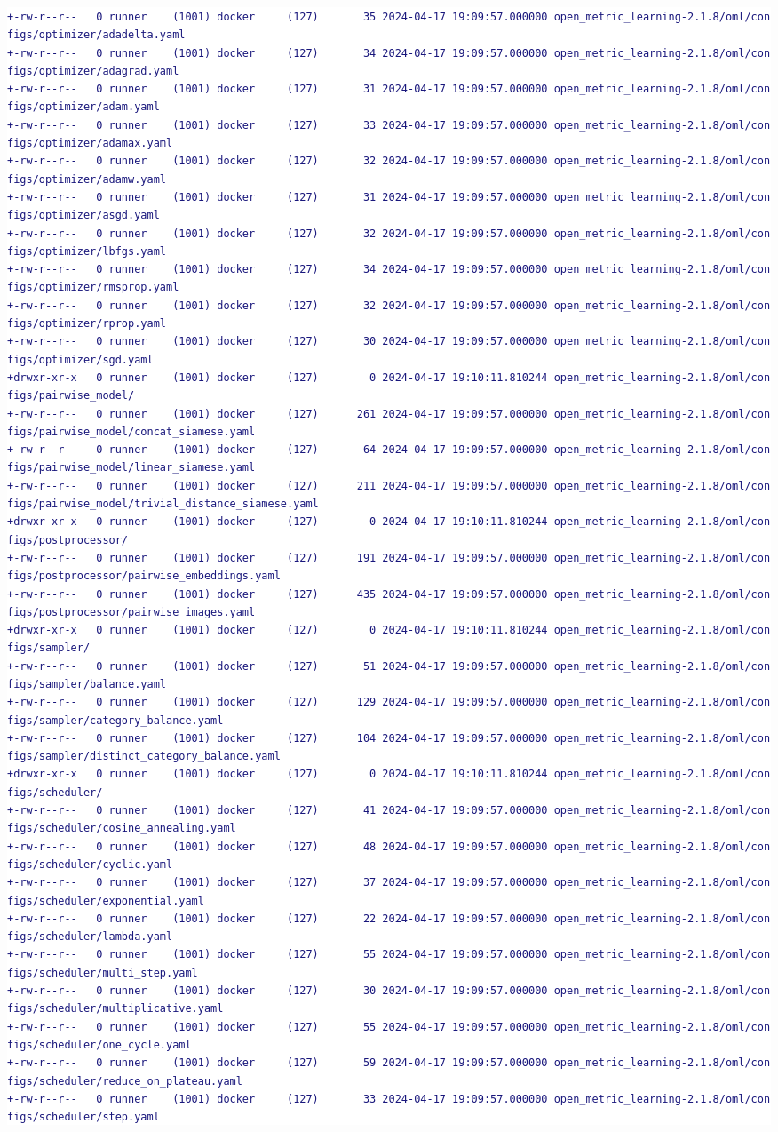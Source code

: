 ```diff
+-rw-r--r--   0 runner    (1001) docker     (127)       35 2024-04-17 19:09:57.000000 open_metric_learning-2.1.8/oml/configs/optimizer/adadelta.yaml
+-rw-r--r--   0 runner    (1001) docker     (127)       34 2024-04-17 19:09:57.000000 open_metric_learning-2.1.8/oml/configs/optimizer/adagrad.yaml
+-rw-r--r--   0 runner    (1001) docker     (127)       31 2024-04-17 19:09:57.000000 open_metric_learning-2.1.8/oml/configs/optimizer/adam.yaml
+-rw-r--r--   0 runner    (1001) docker     (127)       33 2024-04-17 19:09:57.000000 open_metric_learning-2.1.8/oml/configs/optimizer/adamax.yaml
+-rw-r--r--   0 runner    (1001) docker     (127)       32 2024-04-17 19:09:57.000000 open_metric_learning-2.1.8/oml/configs/optimizer/adamw.yaml
+-rw-r--r--   0 runner    (1001) docker     (127)       31 2024-04-17 19:09:57.000000 open_metric_learning-2.1.8/oml/configs/optimizer/asgd.yaml
+-rw-r--r--   0 runner    (1001) docker     (127)       32 2024-04-17 19:09:57.000000 open_metric_learning-2.1.8/oml/configs/optimizer/lbfgs.yaml
+-rw-r--r--   0 runner    (1001) docker     (127)       34 2024-04-17 19:09:57.000000 open_metric_learning-2.1.8/oml/configs/optimizer/rmsprop.yaml
+-rw-r--r--   0 runner    (1001) docker     (127)       32 2024-04-17 19:09:57.000000 open_metric_learning-2.1.8/oml/configs/optimizer/rprop.yaml
+-rw-r--r--   0 runner    (1001) docker     (127)       30 2024-04-17 19:09:57.000000 open_metric_learning-2.1.8/oml/configs/optimizer/sgd.yaml
+drwxr-xr-x   0 runner    (1001) docker     (127)        0 2024-04-17 19:10:11.810244 open_metric_learning-2.1.8/oml/configs/pairwise_model/
+-rw-r--r--   0 runner    (1001) docker     (127)      261 2024-04-17 19:09:57.000000 open_metric_learning-2.1.8/oml/configs/pairwise_model/concat_siamese.yaml
+-rw-r--r--   0 runner    (1001) docker     (127)       64 2024-04-17 19:09:57.000000 open_metric_learning-2.1.8/oml/configs/pairwise_model/linear_siamese.yaml
+-rw-r--r--   0 runner    (1001) docker     (127)      211 2024-04-17 19:09:57.000000 open_metric_learning-2.1.8/oml/configs/pairwise_model/trivial_distance_siamese.yaml
+drwxr-xr-x   0 runner    (1001) docker     (127)        0 2024-04-17 19:10:11.810244 open_metric_learning-2.1.8/oml/configs/postprocessor/
+-rw-r--r--   0 runner    (1001) docker     (127)      191 2024-04-17 19:09:57.000000 open_metric_learning-2.1.8/oml/configs/postprocessor/pairwise_embeddings.yaml
+-rw-r--r--   0 runner    (1001) docker     (127)      435 2024-04-17 19:09:57.000000 open_metric_learning-2.1.8/oml/configs/postprocessor/pairwise_images.yaml
+drwxr-xr-x   0 runner    (1001) docker     (127)        0 2024-04-17 19:10:11.810244 open_metric_learning-2.1.8/oml/configs/sampler/
+-rw-r--r--   0 runner    (1001) docker     (127)       51 2024-04-17 19:09:57.000000 open_metric_learning-2.1.8/oml/configs/sampler/balance.yaml
+-rw-r--r--   0 runner    (1001) docker     (127)      129 2024-04-17 19:09:57.000000 open_metric_learning-2.1.8/oml/configs/sampler/category_balance.yaml
+-rw-r--r--   0 runner    (1001) docker     (127)      104 2024-04-17 19:09:57.000000 open_metric_learning-2.1.8/oml/configs/sampler/distinct_category_balance.yaml
+drwxr-xr-x   0 runner    (1001) docker     (127)        0 2024-04-17 19:10:11.810244 open_metric_learning-2.1.8/oml/configs/scheduler/
+-rw-r--r--   0 runner    (1001) docker     (127)       41 2024-04-17 19:09:57.000000 open_metric_learning-2.1.8/oml/configs/scheduler/cosine_annealing.yaml
+-rw-r--r--   0 runner    (1001) docker     (127)       48 2024-04-17 19:09:57.000000 open_metric_learning-2.1.8/oml/configs/scheduler/cyclic.yaml
+-rw-r--r--   0 runner    (1001) docker     (127)       37 2024-04-17 19:09:57.000000 open_metric_learning-2.1.8/oml/configs/scheduler/exponential.yaml
+-rw-r--r--   0 runner    (1001) docker     (127)       22 2024-04-17 19:09:57.000000 open_metric_learning-2.1.8/oml/configs/scheduler/lambda.yaml
+-rw-r--r--   0 runner    (1001) docker     (127)       55 2024-04-17 19:09:57.000000 open_metric_learning-2.1.8/oml/configs/scheduler/multi_step.yaml
+-rw-r--r--   0 runner    (1001) docker     (127)       30 2024-04-17 19:09:57.000000 open_metric_learning-2.1.8/oml/configs/scheduler/multiplicative.yaml
+-rw-r--r--   0 runner    (1001) docker     (127)       55 2024-04-17 19:09:57.000000 open_metric_learning-2.1.8/oml/configs/scheduler/one_cycle.yaml
+-rw-r--r--   0 runner    (1001) docker     (127)       59 2024-04-17 19:09:57.000000 open_metric_learning-2.1.8/oml/configs/scheduler/reduce_on_plateau.yaml
+-rw-r--r--   0 runner    (1001) docker     (127)       33 2024-04-17 19:09:57.000000 open_metric_learning-2.1.8/oml/configs/scheduler/step.yaml
```